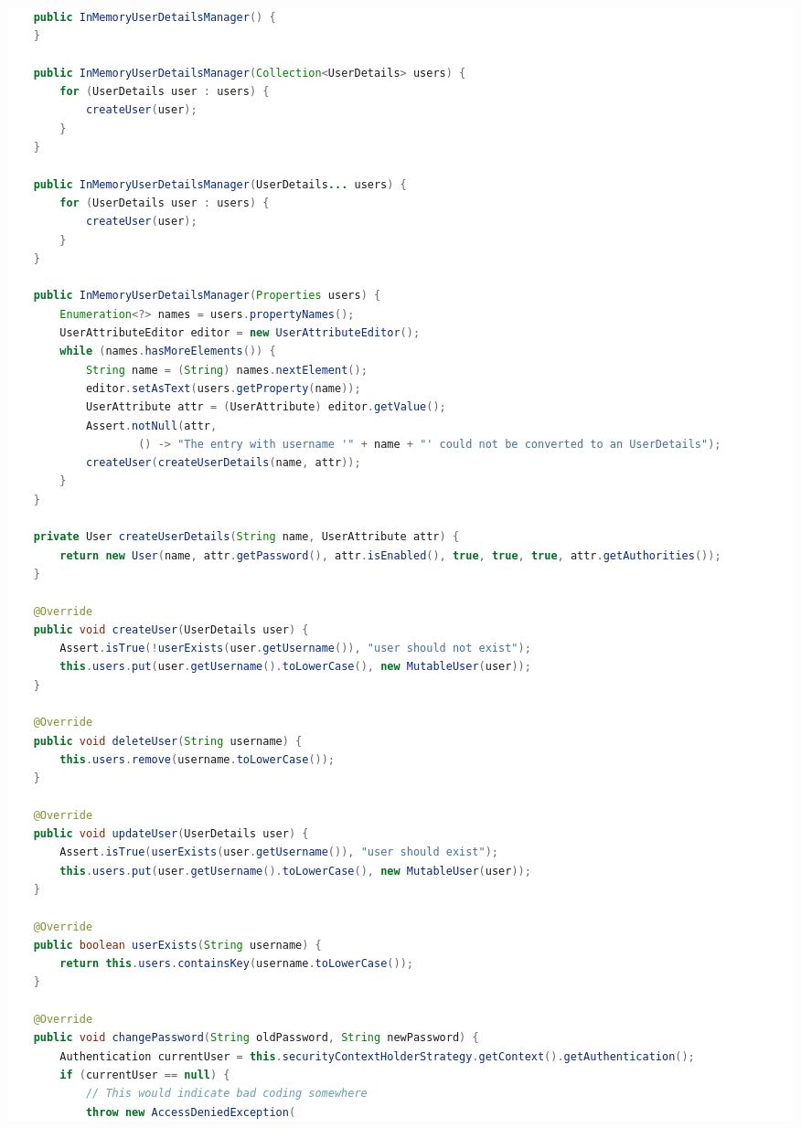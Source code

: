 ```java
	public InMemoryUserDetailsManager() {
	}

	public InMemoryUserDetailsManager(Collection<UserDetails> users) {
		for (UserDetails user : users) {
			createUser(user);
		}
	}

	public InMemoryUserDetailsManager(UserDetails... users) {
		for (UserDetails user : users) {
			createUser(user);
		}
	}

	public InMemoryUserDetailsManager(Properties users) {
		Enumeration<?> names = users.propertyNames();
		UserAttributeEditor editor = new UserAttributeEditor();
		while (names.hasMoreElements()) {
			String name = (String) names.nextElement();
			editor.setAsText(users.getProperty(name));
			UserAttribute attr = (UserAttribute) editor.getValue();
			Assert.notNull(attr,
					() -> "The entry with username '" + name + "' could not be converted to an UserDetails");
			createUser(createUserDetails(name, attr));
		}
	}

	private User createUserDetails(String name, UserAttribute attr) {
		return new User(name, attr.getPassword(), attr.isEnabled(), true, true, true, attr.getAuthorities());
	}

	@Override
	public void createUser(UserDetails user) {
		Assert.isTrue(!userExists(user.getUsername()), "user should not exist");
		this.users.put(user.getUsername().toLowerCase(), new MutableUser(user));
	}

	@Override
	public void deleteUser(String username) {
		this.users.remove(username.toLowerCase());
	}

	@Override
	public void updateUser(UserDetails user) {
		Assert.isTrue(userExists(user.getUsername()), "user should exist");
		this.users.put(user.getUsername().toLowerCase(), new MutableUser(user));
	}

	@Override
	public boolean userExists(String username) {
		return this.users.containsKey(username.toLowerCase());
	}

	@Override
	public void changePassword(String oldPassword, String newPassword) {
		Authentication currentUser = this.securityContextHolderStrategy.getContext().getAuthentication();
		if (currentUser == null) {
			// This would indicate bad coding somewhere
			throw new AccessDeniedException(
```